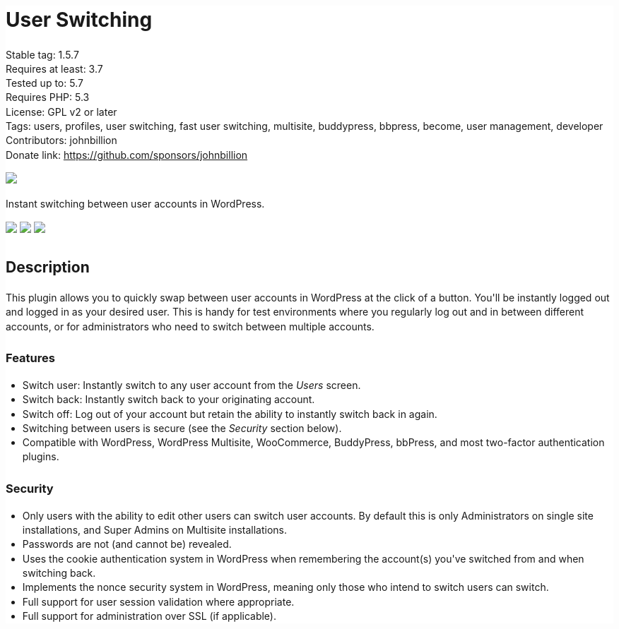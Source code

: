 # User Switching

Stable tag: 1.5.7  
Requires at least: 3.7  
Tested up to: 5.7  
Requires PHP: 5.3  
License: GPL v2 or later  
Tags: users, profiles, user switching, fast user switching, multisite, buddypress, bbpress, become, user management, developer  
Contributors: johnbillion  
Donate link: https://github.com/sponsors/johnbillion

![](.wordpress-org/banner-1544x500.png)

Instant switching between user accounts in WordPress.

[![](https://img.shields.io/badge/ethical-open%20source-4baaaa.svg?style=for-the-badge)](#ethical-open-source)
[![](https://img.shields.io/wordpress/plugin/installs/user-switching?style=for-the-badge)](https://wordpress.org/plugins/user-switching/)
[![](https://img.shields.io/github/workflow/status/johnbillion/user-switching/Test/develop?style=for-the-badge)](https://github.com/johnbillion/user-switching/actions)

## Description

This plugin allows you to quickly swap between user accounts in WordPress at the click of a button. You'll be instantly logged out and logged in as your desired user. This is handy for test environments where you regularly log out and in between different accounts, or for administrators who need to switch between multiple accounts.

### Features

 * Switch user: Instantly switch to any user account from the *Users* screen.
 * Switch back: Instantly switch back to your originating account.
 * Switch off: Log out of your account but retain the ability to instantly switch back in again.
 * Switching between users is secure (see the *Security* section below).
 * Compatible with WordPress, WordPress Multisite, WooCommerce, BuddyPress, bbPress, and most two-factor authentication plugins.

### Security

 * Only users with the ability to edit other users can switch user accounts. By default this is only Administrators on single site installations, and Super Admins on Multisite installations.
 * Passwords are not (and cannot be) revealed.
 * Uses the cookie authentication system in WordPress when remembering the account(s) you've switched from and when switching back.
 * Implements the nonce security system in WordPress, meaning only those who intend to switch users can switch.
 * Full support for user session validation where appropriate.
 * Full support for administration over SSL (if applicable).
